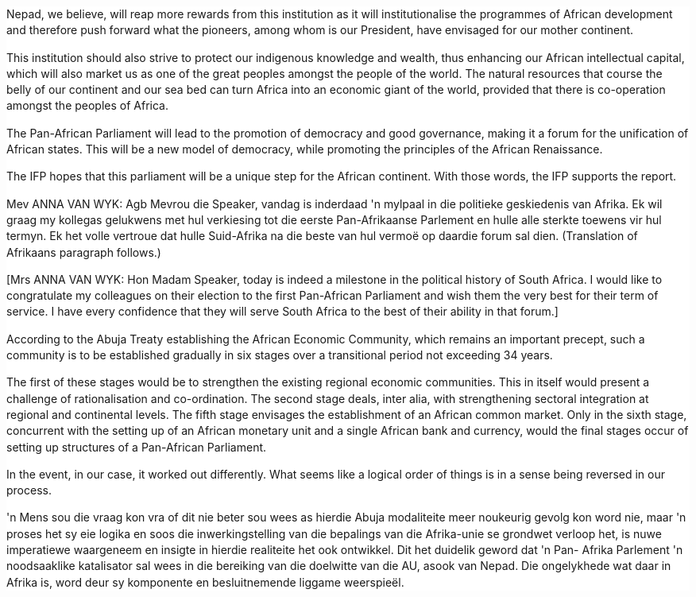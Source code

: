 Nepad, we believe, will reap more rewards from this institution as  it  will
institutionalise the programmes of African development  and  therefore  push
forward what the pioneers, among whom is our President, have  envisaged  for
our mother continent.

This institution should also strive to protect our indigenous knowledge  and
wealth, thus enhancing our African intellectual  capital,  which  will  also
market us as one of the great peoples amongst the people of the  world.  The
natural resources that course the belly of our continent  and  our  sea  bed
can turn Africa into an economic giant of the world, provided that there  is
co-operation amongst the peoples of Africa.

The Pan-African Parliament will lead to the promotion of democracy and  good
governance, making it a forum for the unification of  African  states.  This
will be a new model of democracy, while  promoting  the  principles  of  the
African Renaissance.

The IFP hopes that this parliament will be a unique  step  for  the  African
continent. With those words, the IFP supports the report.

Mev ANNA VAN WYK: Agb Mevrou die Speaker, vandag is inderdaad 'n mylpaal  in
die politieke geskiedenis van Afrika. Ek wil  graag  my  kollegas  gelukwens
met hul verkiesing tot die eerste Pan-Afrikaanse  Parlement  en  hulle  alle
sterkte toewens vir hul termyn. Ek het volle vertroue dat hulle  Suid-Afrika
na die beste van hul vermoë op  daardie  forum  sal  dien.  (Translation  of
Afrikaans paragraph follows.)

[Mrs ANNA VAN WYK: Hon Madam Speaker, today is indeed  a  milestone  in  the
political  history  of  South  Africa.  I  would  like  to  congratulate  my
colleagues on their election to the first Pan-African  Parliament  and  wish
them the very best for their term of service. I have every  confidence  that
they will serve South Africa to the best of their ability in that forum.]

According to the Abuja Treaty establishing the African  Economic  Community,
which remains an important precept, such a community is  to  be  established
gradually in six stages over a transitional period not exceeding 34 years.

The first of these stages would  be  to  strengthen  the  existing  regional
economic  communities.  This  in  itself  would  present  a   challenge   of
rationalisation and co-ordination. The second stage deals, inter alia,  with
strengthening sectoral integration at regional and continental  levels.  The
fifth stage envisages the establishment of an African  common  market.  Only
in the sixth stage, concurrent with the setting up of  an  African  monetary
unit and a single African bank and currency, would the  final  stages  occur
of setting up structures of a Pan-African Parliament.

In the event, in our case, it worked out  differently.  What  seems  like  a
logical order of things is in a sense being reversed in our process.

'n Mens sou die vraag kon vra of dit nie beter sou  wees  as  hierdie  Abuja
modaliteite meer noukeurig gevolg kon word nie, maar 'n proses  het  sy  eie
logika en soos die inwerkingstelling van die bepalings van  die  Afrika-unie
se grondwet verloop het,  is  nuwe  imperatiewe  waargeneem  en  insigte  in
hierdie realiteite het ook ontwikkel. Dit het duidelik geword  dat  'n  Pan-
Afrika Parlement 'n noodsaaklike katalisator sal wees in die  bereiking  van
die doelwitte van die AU, asook van  Nepad.  Die  ongelykhede  wat  daar  in
Afrika is, word deur sy komponente en besluitnemende liggame weerspieël.
